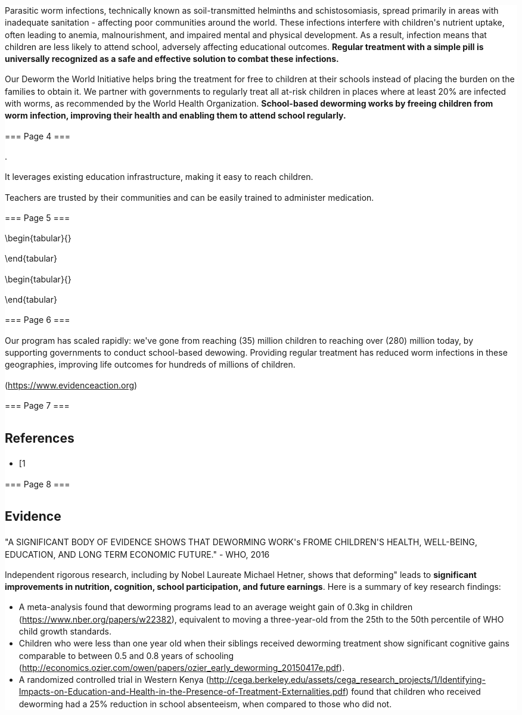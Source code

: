 Parasitic worm infections, technically known as soil-transmitted helminths and schistosomiasis, spread primarily in areas with inadequate sanitation - affecting poor communities around the world. These infections interfere with children's nutrient uptake, often leading to anemia, malnourishment, and impaired mental and physical development. As a result, infection means that children are less likely to attend school, adversely affecting educational outcomes. **Regular treatment with a simple pill is universally recognized as a safe and effective solution to combat these infections.**

Our Deworm the World Initiative helps bring the treatment for free to children at their schools instead of placing the burden on the families to obtain it. We partner with governments to regularly treat all at-risk children in places where at least 20% are infected with worms, as recommended by the World Health Organization. **School-based deworming works by freeing children from worm infection, improving their health and enabling them to attend school regularly.**

=== Page 4 ===

.

It leverages existing education infrastructure, making it easy to reach children.

Teachers are trusted by their communities and can be easily trained to administer medication.

=== Page 5 ===

\begin{tabular}{}

\end{tabular}

\begin{tabular}{}

\end{tabular}

=== Page 6 ===

Our program has scaled rapidly: we've gone from reaching \(35\) million children to reaching over \(280\) million today, by supporting governments to conduct school-based dewowing. Providing regular treatment has reduced worm infections in these geographies, improving life outcomes for hundreds of millions of children.

(https://www.evidenceaction.org)

=== Page 7 ===

## References

* [1

=== Page 8 ===

## Evidence

"A SIGNIFICANT BODY OF EVIDENCE SHOWS THAT DEWORMING WORK's FROME CHILDREN'S HEALTH, WELL-BEING, EDUCATION, AND LONG TERM ECONOMIC FUTURE." - WHO, 2016

Independent rigorous research, including by Nobel Laureate Michael Hetner, shows that deforming" leads to **significant improvements in nutrition, cognition, school participation, and future earnings**. Here is a summary of key research findings:

* A meta-analysis found that deworming programs lead to an average weight gain of 0.3kg in children (https://www.nber.org/papers/w22382), equivalent to moving a three-year-old from the 25th to the 50th percentile of WHO child growth standards.
* Children who were less than one year old when their siblings received deworming treatment show significant cognitive gains comparable to between 0.5 and 0.8 years of schooling (http://economics.ozier.com/owen/papers/ozier_early_deworming_20150417e.pdf).
* A randomized controlled trial in Western Kenya (http://cega.berkeley.edu/assets/cega_research_projects/1/Identifying-Impacts-on-Education-and-Health-in-the-Presence-of-Treatment-Externalities.pdf) found that children who received deworming had a 25% reduction in school absenteeism, when compared to those who did not.